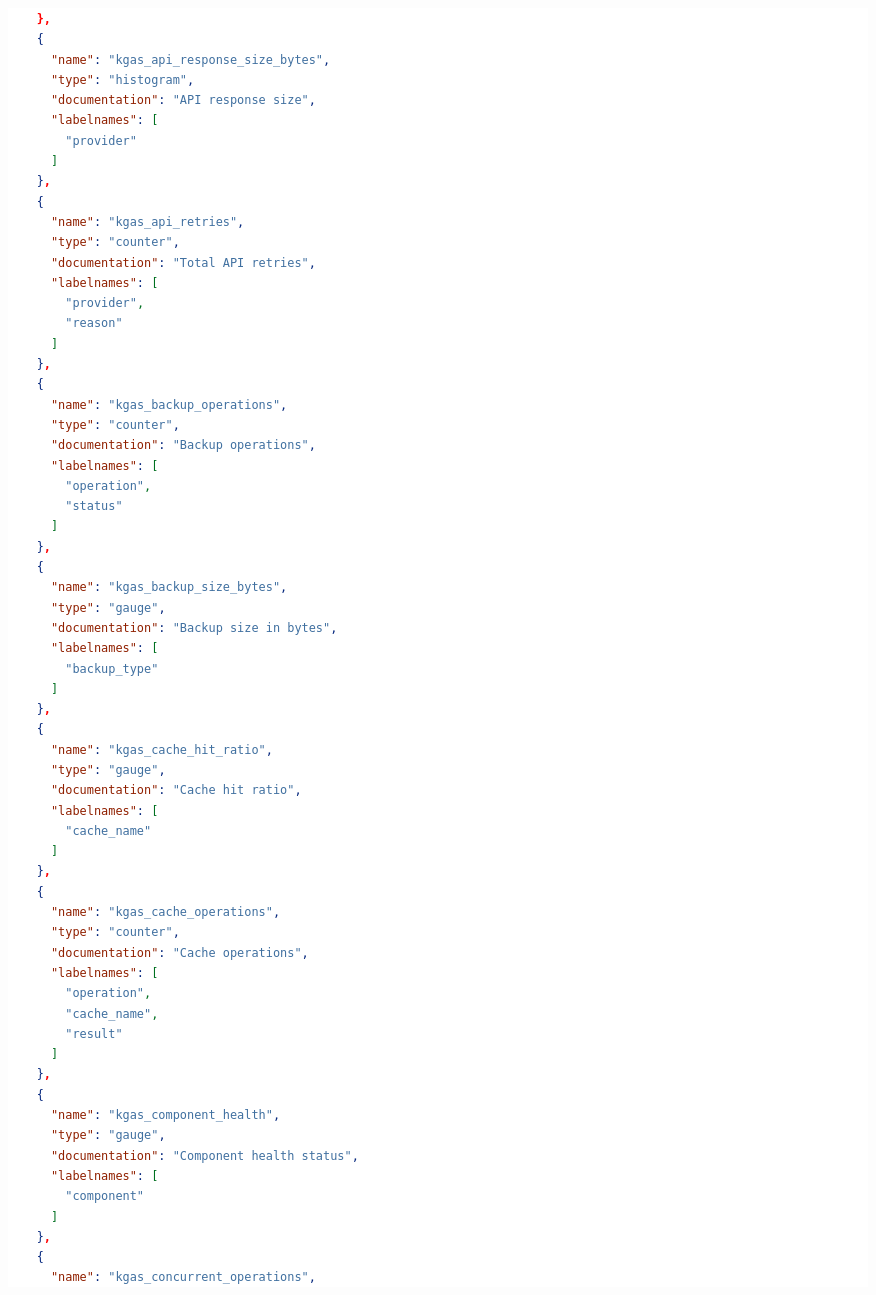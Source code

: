 ```json
    },
    {
      "name": "kgas_api_response_size_bytes",
      "type": "histogram",
      "documentation": "API response size",
      "labelnames": [
        "provider"
      ]
    },
    {
      "name": "kgas_api_retries",
      "type": "counter",
      "documentation": "Total API retries",
      "labelnames": [
        "provider",
        "reason"
      ]
    },
    {
      "name": "kgas_backup_operations",
      "type": "counter",
      "documentation": "Backup operations",
      "labelnames": [
        "operation",
        "status"
      ]
    },
    {
      "name": "kgas_backup_size_bytes",
      "type": "gauge",
      "documentation": "Backup size in bytes",
      "labelnames": [
        "backup_type"
      ]
    },
    {
      "name": "kgas_cache_hit_ratio",
      "type": "gauge",
      "documentation": "Cache hit ratio",
      "labelnames": [
        "cache_name"
      ]
    },
    {
      "name": "kgas_cache_operations",
      "type": "counter",
      "documentation": "Cache operations",
      "labelnames": [
        "operation",
        "cache_name",
        "result"
      ]
    },
    {
      "name": "kgas_component_health",
      "type": "gauge",
      "documentation": "Component health status",
      "labelnames": [
        "component"
      ]
    },
    {
      "name": "kgas_concurrent_operations",
```